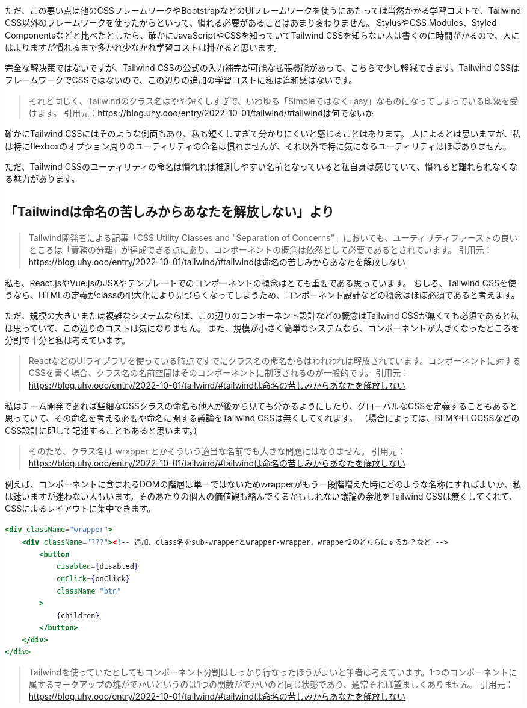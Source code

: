 ただ、この悪い点は他のCSSフレームワークやBootstrapなどのUIフレームワークを使うにあたっては当然かかる学習コストで、Tailwind CSS以外のフレームワークを使ったからといって、慣れる必要があることはあまり変わりません。
StylusやCSS Modules、Styled Componentsなどと比べたとしたら、確かにJavaScriptやCSSを知っていてTailwind CSSを知らない人は書くのに時間がかるので、人にはよりますが慣れるまで多かれ少なかれ学習コストは掛かると思います。

完全な解決策ではないですが、Tailwind CSSの公式の入力補完が可能な拡張機能があって、こちらで少し軽減できます。Tailwind CSSはフレームワークでCSSではないので、この辺りの追加の学習コストに私は違和感はないです。

> それと同じく、Tailwindのクラス名はやや短くしすぎで、いわゆる「SimpleではなくEasy」なものになってしまっている印象を受けます。
> 引用元：https://blog.uhy.ooo/entry/2022-10-01/tailwind/#tailwindは何でないか

確かにTailwind CSSにはそのような側面もあり、私も短くしすぎて分かりにくいと感じることはあります。
人によるとは思いますが、私は特にflexboxのオプション周りのユーティリティの命名は慣れませんが、それ以外で特に気になるユーティリティはほぼありません。

ただ、Tailwind CSSのユーティリティの命名は慣れれば推測しやすい名前となっていると私自身は感じていて、慣れると離れられなくなる魅力があります。

## 「Tailwindは命名の苦しみからあなたを解放しない」より

> Tailwind開発者による記事「CSS Utility Classes and "Separation of Concerns"」においても、ユーティリティファーストの良いところは「責務の分離」が達成できる点にあり、コンポーネントの概念は依然として必要であるとされています。
> 引用元：https://blog.uhy.ooo/entry/2022-10-01/tailwind/#tailwindは命名の苦しみからあなたを解放しない

私も、React.jsやVue.jsのJSXやテンプレートでのコンポーネントの概念はとても重要である思っています。
むしろ、Tailwind CSSを使うなら、HTMLの定義がclassの肥大化により見づらくなってしまうため、コンポーネント設計などの概念はほぼ必須であると考えます。

ただ、規模の大きいまたは複雑なシステムならば、この辺りのコンポーネント設計などの概念はTailwind CSSが無くても必須であると私は思っていて、この辺りのコストは気になりません。
また、規模が小さく簡単なシステムなら、コンポーネントが大きくなったところを分割で十分と私は考えています。

> ReactなどのUIライブラリを使っている時点ですでにクラス名の命名からはわれわれは解放されています。コンポーネントに対するCSSを書く場合、クラス名の名前空間はそのコンポーネントに制限されるのが一般的です。
> 引用元：https://blog.uhy.ooo/entry/2022-10-01/tailwind/#tailwindは命名の苦しみからあなたを解放しない

私はチーム開発であれば些細なCSSクラスの命名も他人が後から見ても分かるようにしたり、グローバルなCSSを定義することもあると思っていて、その命名を考える必要や命名に関する議論をTailwind CSSは無くしてくれます。
（場合によっては、BEMやFLOCSSなどのCSS設計に即して記述することもあると思います。）

> そのため、クラス名は wrapper とかそういう適当な名前でも大きな問題にはなりません。
> 引用元：https://blog.uhy.ooo/entry/2022-10-01/tailwind/#tailwindは命名の苦しみからあなたを解放しない

例えば、コンポーネントに含まれるDOMの階層は単一ではないためwrapperがもう一段階増えた時にどのような名称にすればよいか、私は迷いますが迷わない人もいます。そのあたりの個人の価値観も絡んでくるかもしれない議論の余地をTailwind CSSは無くしてくれて、CSSによるレイアウトに集中できます。

```jsx
<div className="wrapper">
	<div className="???"><!-- 追加、class名をsub-wrapperとwrapper-wrapper、wrapper2のどちらにするか？など -->
		<button
			disabled={disabled}
			onClick={onClick}
			className="btn"
		>
			{children}
		</button>
	</div>
</div>
```

> Tailwindを使っていたとしてもコンポーネント分割はしっかり行なったほうがよいと筆者は考えています。1つのコンポーネントに属するマークアップの塊がでかいというのは1つの関数がでかいのと同じ状態であり、通常それは望ましくありません。
> 引用元：https://blog.uhy.ooo/entry/2022-10-01/tailwind/#tailwindは命名の苦しみからあなたを解放しない

